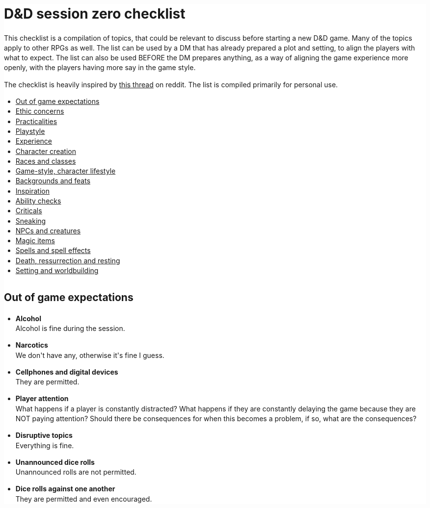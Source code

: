 # D&D session zero checklist

This checklist is a compilation of topics, that could be relevant to discuss before starting a new D&D game. Many of the topics apply to other RPGs as well. The list can be used by a DM that has already prepared a plot and setting, to align the players with what to expect. The list can also be used BEFORE the DM prepares anything, as a way of aligning the game experience more openly, with the players having more say in the game style.

The checklist is heavily inspired by [this thread](https://www.reddit.com/r/dndnext/comments/601awb/session0_topic_checklist_and_guide/) on reddit. The list is compiled primarily for personal use.

- [Out of game expectations](#out-of-game-expectations)
- [Ethic concerns](#ethic-concerns)
- [Practicalities](#practicalities)
- [Playstyle](#playstyle)
- [Experience](#experience)
- [Character creation](#character-creation)
- [Races and classes](#races-and-classes)
- [Game-style, character lifestyle](#game-style-character-lifestyle)
- [Backgrounds and feats](#backgrounds-and-feats)
- [Inspiration](#inspiration)
- [Ability checks](#ability-checks)
- [Criticals](#criticals)
- [Sneaking](#sneaking)
- [NPCs and creatures](#npcs-and-creatures)
- [Magic items](#magic-items)
- [Spells and spell effects](#spells-and-spell-effects)
- [Death, ressurrection and resting](#death-ressurrection-and-resting)
- [Setting and worldbuilding](#setting-and-worldbuilding)

## Out of game expectations

- **Alcohol**\
  Alcohol is fine during the session.

- **Narcotics**\
  We don't have any, otherwise it's fine I guess.

- **Cellphones and digital devices**\
  They are permitted.

- **Player attention**\
  What happens if a player is constantly distracted? What happens if they are constantly delaying the game because they are NOT paying attention? Should there be consequences for when this becomes a problem, if so, what are the consequences?

- **Disruptive topics**\
  Everything is fine.

- **Unannounced dice rolls**\
  Unannounced rolls are not permitted.

- **Dice rolls against one another**\
  They are permitted and even encouraged.
